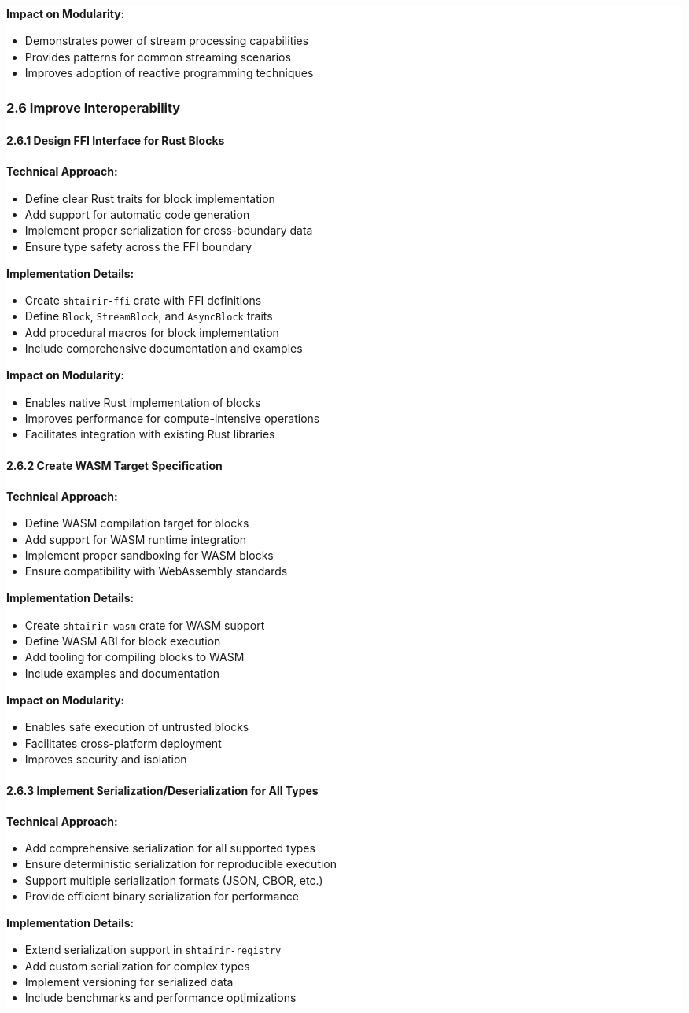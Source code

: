 **Impact on Modularity:**
- Demonstrates power of stream processing capabilities
- Provides patterns for common streaming scenarios
- Improves adoption of reactive programming techniques

### 2.6 Improve Interoperability

#### 2.6.1 Design FFI Interface for Rust Blocks

**Technical Approach:**
- Define clear Rust traits for block implementation
- Add support for automatic code generation
- Implement proper serialization for cross-boundary data
- Ensure type safety across the FFI boundary

**Implementation Details:**
- Create `shtairir-ffi` crate with FFI definitions
- Define `Block`, `StreamBlock`, and `AsyncBlock` traits
- Add procedural macros for block implementation
- Include comprehensive documentation and examples

**Impact on Modularity:**
- Enables native Rust implementation of blocks
- Improves performance for compute-intensive operations
- Facilitates integration with existing Rust libraries

#### 2.6.2 Create WASM Target Specification

**Technical Approach:**
- Define WASM compilation target for blocks
- Add support for WASM runtime integration
- Implement proper sandboxing for WASM blocks
- Ensure compatibility with WebAssembly standards

**Implementation Details:**
- Create `shtairir-wasm` crate for WASM support
- Define WASM ABI for block execution
- Add tooling for compiling blocks to WASM
- Include examples and documentation

**Impact on Modularity:**
- Enables safe execution of untrusted blocks
- Facilitates cross-platform deployment
- Improves security and isolation

#### 2.6.3 Implement Serialization/Deserialization for All Types

**Technical Approach:**
- Add comprehensive serialization for all supported types
- Ensure deterministic serialization for reproducible execution
- Support multiple serialization formats (JSON, CBOR, etc.)
- Provide efficient binary serialization for performance

**Implementation Details:**
- Extend serialization support in `shtairir-registry`
- Add custom serialization for complex types
- Implement versioning for serialized data
- Include benchmarks and performance optimizations
